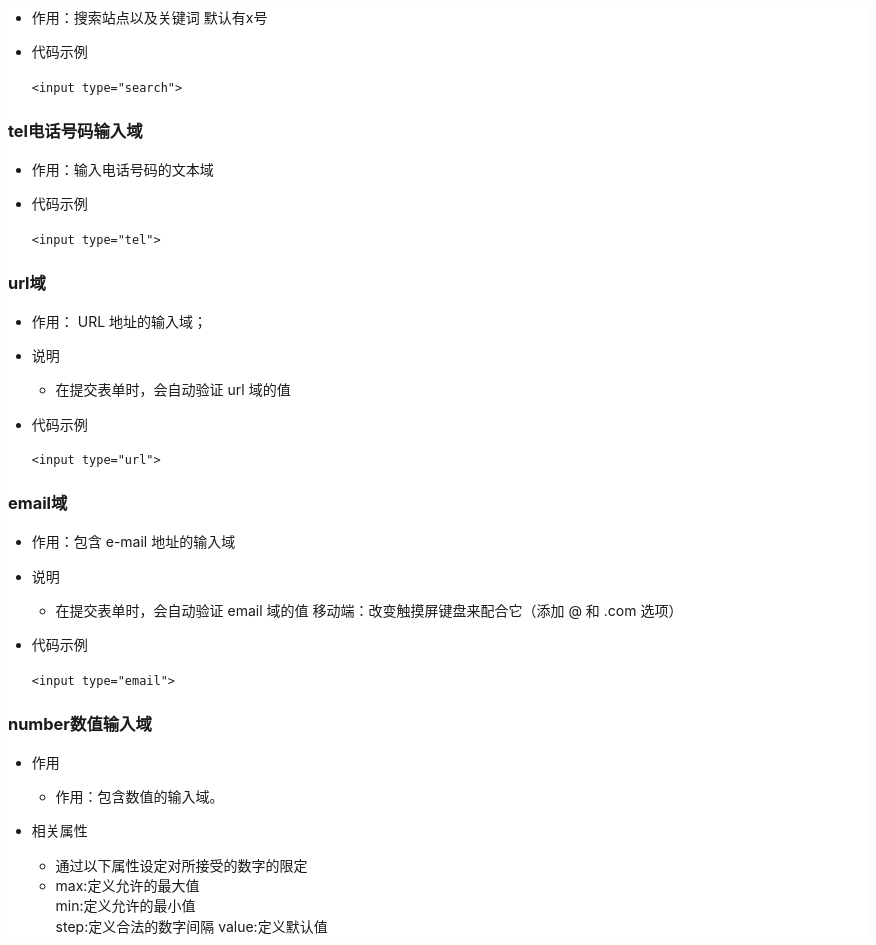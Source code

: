 - 作用：搜索站点以及关键词    默认有x号

- 代码示例

  ```
  <input type="search">
  
  ```

### tel电话号码输入域

- 作用：输入电话号码的文本域

- 代码示例

  ```
  <input type="tel">
  
  ```

### url域

- 作用： URL 地址的输入域；

- 说明

  - 在提交表单时，会自动验证 url 域的值

- 代码示例

  ```
  <input type="url">
  
  ```

### email域

- 作用：包含 e-mail 地址的输入域

- 说明

  - 在提交表单时，会自动验证 email 域的值
    移动端：改变触摸屏键盘来配合它（添加 @ 和 .com 选项）

- 代码示例

  ```
  <input type="email">
  
  ```

### number数值输入域

- 作用

  - 作用：包含数值的输入域。

- 相关属性

  - 通过以下属性设定对所接受的数字的限定
  - max:定义允许的最大值   
    min:定义允许的最小值  
    step:定义合法的数字间隔
    value:定义默认值
